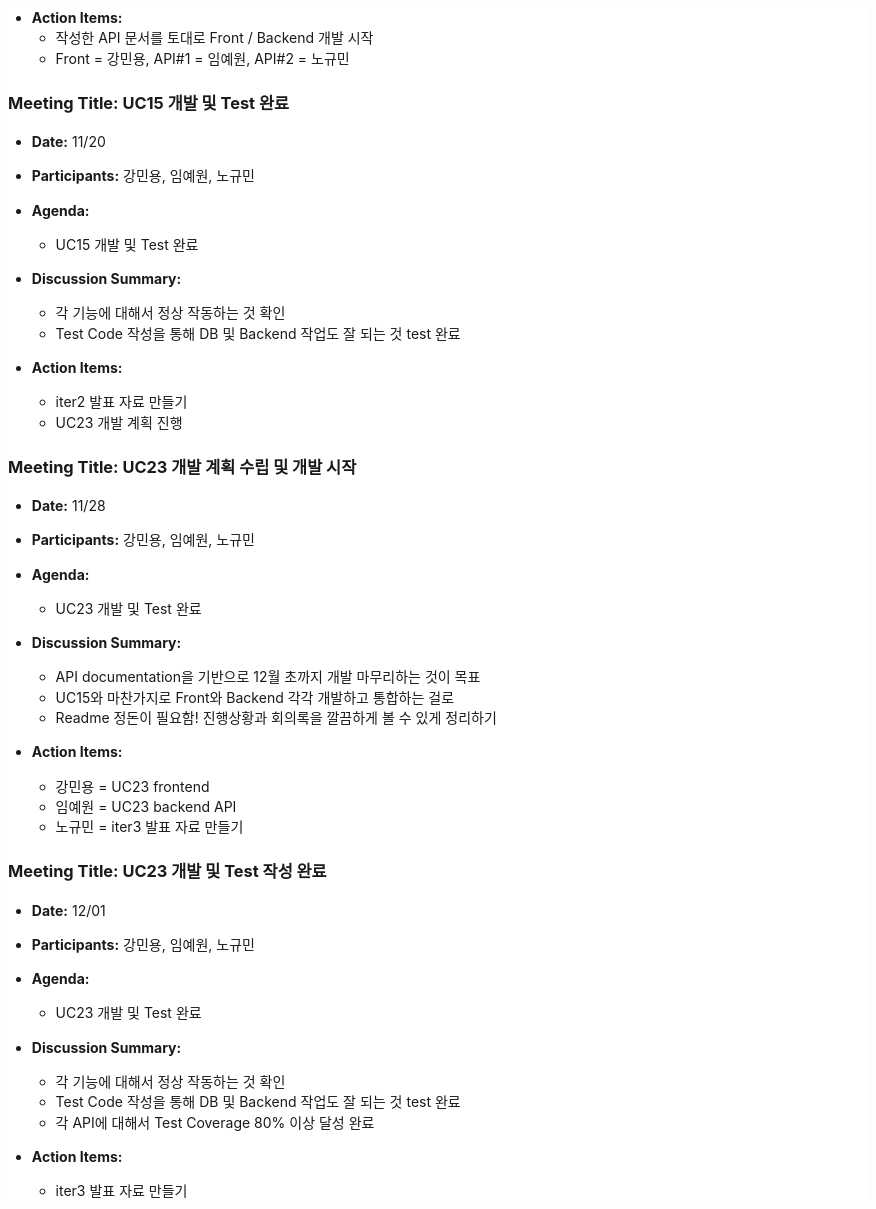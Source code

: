 - **Action Items:**
  - 작성한 API 문서를 토대로 Front / Backend 개발 시작
  - Front = 강민용, API#1 = 임예원, API#2 = 노규민



### Meeting Title: UC15 개발 및 Test 완료
- **Date:** 11/20
- **Participants:** 강민용, 임예원, 노규민
- **Agenda:**
  - UC15 개발 및 Test 완료
  
- **Discussion Summary:**
  - 각 기능에 대해서 정상 작동하는 것 확인
  - Test Code 작성을 통해 DB 및 Backend 작업도 잘 되는 것 test 완료

- **Action Items:**
  - iter2 발표 자료 만들기
  - UC23 개발 계획 진행


### Meeting Title: UC23 개발 계획 수립 및 개발 시작
- **Date:** 11/28
- **Participants:** 강민용, 임예원, 노규민
- **Agenda:**
  - UC23 개발 및 Test 완료
  
- **Discussion Summary:**
  - API documentation을 기반으로 12월 초까지 개발 마무리하는 것이 목표
  - UC15와 마찬가지로 Front와 Backend 각각 개발하고 통합하는 걸로
  - Readme 정돈이 필요함! 진행상황과 회의록을 깔끔하게 볼 수 있게 정리하기

- **Action Items:**
  - 강민용 = UC23 frontend
  - 임예원 = UC23 backend API
  - 노규민 = iter3 발표 자료 만들기


### Meeting Title: UC23 개발 및 Test 작성 완료
- **Date:** 12/01
- **Participants:** 강민용, 임예원, 노규민
- **Agenda:**
  - UC23 개발 및 Test 완료
  
- **Discussion Summary:**
  - 각 기능에 대해서 정상 작동하는 것 확인
  - Test Code 작성을 통해 DB 및 Backend 작업도 잘 되는 것 test 완료
  - 각 API에 대해서 Test Coverage 80% 이상 달성 완료

- **Action Items:**
  - iter3 발표 자료 만들기
